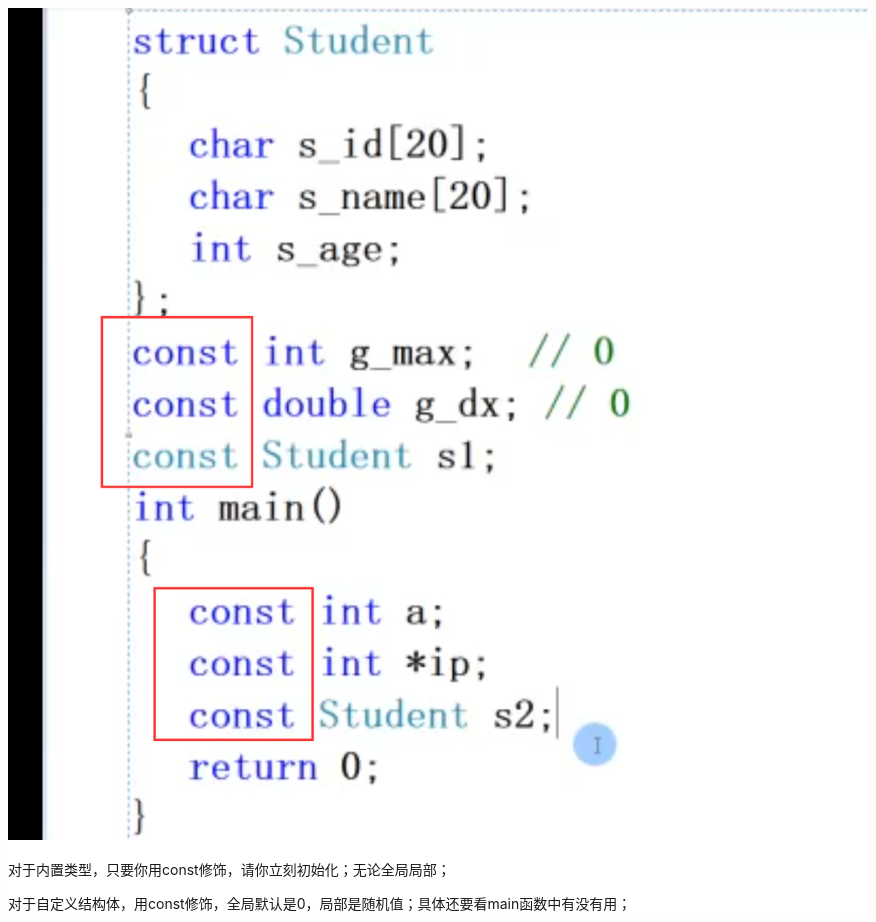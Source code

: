 ![image-20240915101909821](C++学习笔记.assets/image-20240915101909821.png)

对于内置类型，只要你用const修饰，请你立刻初始化；无论全局局部；

对于自定义结构体，用const修饰，全局默认是0，局部是随机值；具体还要看main函数中有没有用；
